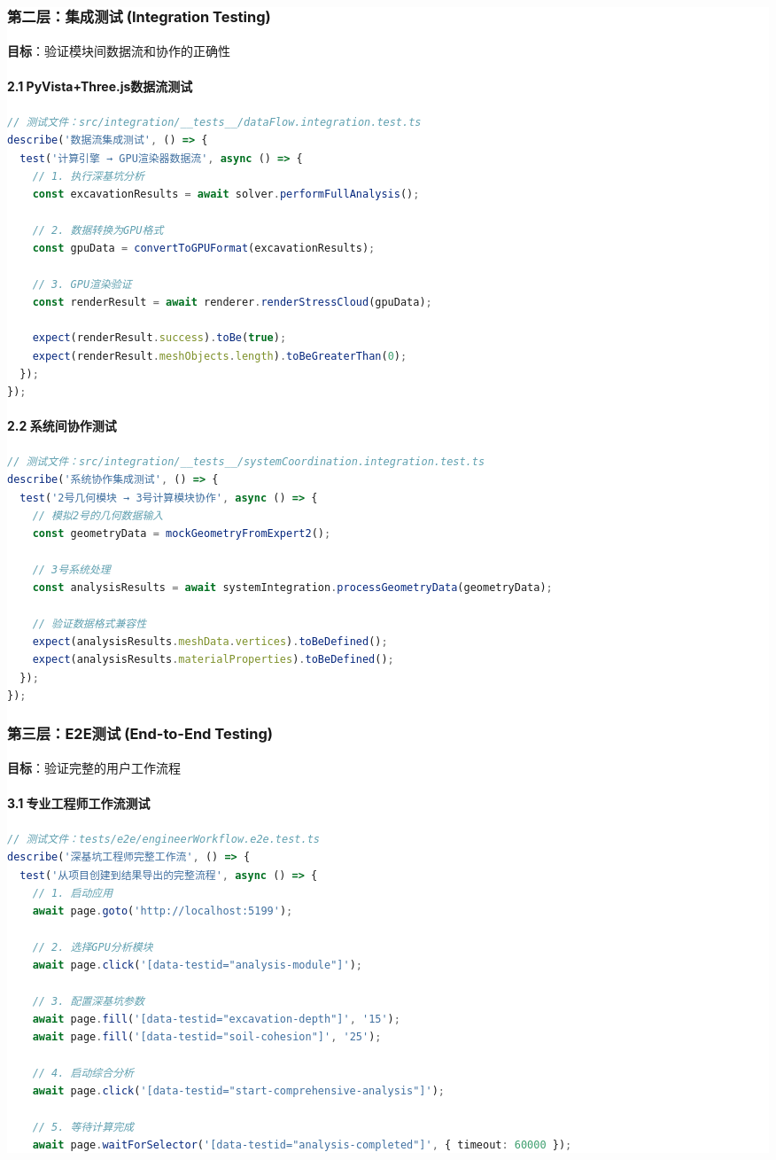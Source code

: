 ### 第二层：集成测试 (Integration Testing)
**目标**：验证模块间数据流和协作的正确性

#### 2.1 PyVista+Three.js数据流测试
```typescript
// 测试文件：src/integration/__tests__/dataFlow.integration.test.ts
describe('数据流集成测试', () => {
  test('计算引擎 → GPU渲染器数据流', async () => {
    // 1. 执行深基坑分析
    const excavationResults = await solver.performFullAnalysis();
    
    // 2. 数据转换为GPU格式
    const gpuData = convertToGPUFormat(excavationResults);
    
    // 3. GPU渲染验证
    const renderResult = await renderer.renderStressCloud(gpuData);
    
    expect(renderResult.success).toBe(true);
    expect(renderResult.meshObjects.length).toBeGreaterThan(0);
  });
});
```

#### 2.2 系统间协作测试
```typescript
// 测试文件：src/integration/__tests__/systemCoordination.integration.test.ts
describe('系统协作集成测试', () => {
  test('2号几何模块 → 3号计算模块协作', async () => {
    // 模拟2号的几何数据输入
    const geometryData = mockGeometryFromExpert2();
    
    // 3号系统处理
    const analysisResults = await systemIntegration.processGeometryData(geometryData);
    
    // 验证数据格式兼容性
    expect(analysisResults.meshData.vertices).toBeDefined();
    expect(analysisResults.materialProperties).toBeDefined();
  });
});
```

### 第三层：E2E测试 (End-to-End Testing)
**目标**：验证完整的用户工作流程

#### 3.1 专业工程师工作流测试
```typescript
// 测试文件：tests/e2e/engineerWorkflow.e2e.test.ts
describe('深基坑工程师完整工作流', () => {
  test('从项目创建到结果导出的完整流程', async () => {
    // 1. 启动应用
    await page.goto('http://localhost:5199');
    
    // 2. 选择GPU分析模块
    await page.click('[data-testid="analysis-module"]');
    
    // 3. 配置深基坑参数
    await page.fill('[data-testid="excavation-depth"]', '15');
    await page.fill('[data-testid="soil-cohesion"]', '25');
    
    // 4. 启动综合分析
    await page.click('[data-testid="start-comprehensive-analysis"]');
    
    // 5. 等待计算完成
    await page.waitForSelector('[data-testid="analysis-completed"]', { timeout: 60000 });
```